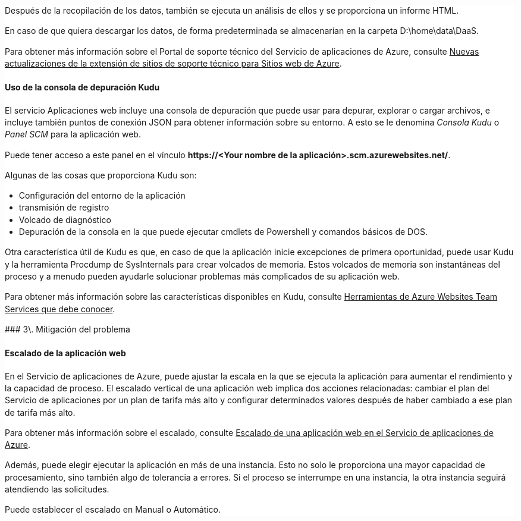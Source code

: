 Después de la recopilación de los datos, también se ejecuta un análisis de ellos y se proporciona un informe HTML.

En caso de que quiera descargar los datos, de forma predeterminada se almacenarían en la carpeta D:\\home\\data\\DaaS.

Para obtener más información sobre el Portal de soporte técnico del Servicio de aplicaciones de Azure, consulte [Nuevas actualizaciones de la extensión de sitios de soporte técnico para Sitios web de Azure](/blog/new-updates-to-support-site-extension-for-azure-websites).

#### Uso de la consola de depuración Kudu

El servicio Aplicaciones web incluye una consola de depuración que puede usar para depurar, explorar o cargar archivos, e incluye también puntos de conexión JSON para obtener información sobre su entorno. A esto se le denomina _Consola Kudu_ o _Panel SCM_ para la aplicación web.

Puede tener acceso a este panel en el vínculo **https://&lt;Your nombre de la aplicación>.scm.azurewebsites.net/**.

Algunas de las cosas que proporciona Kudu son:

-	Configuración del entorno de la aplicación
-	transmisión de registro
-	Volcado de diagnóstico
-	Depuración de la consola en la que puede ejecutar cmdlets de Powershell y comandos básicos de DOS.


Otra característica útil de Kudu es que, en caso de que la aplicación inicie excepciones de primera oportunidad, puede usar Kudu y la herramienta Procdump de SysInternals para crear volcados de memoria. Estos volcados de memoria son instantáneas del proceso y a menudo pueden ayudarle solucionar problemas más complicados de su aplicación web.

Para obtener más información sobre las características disponibles en Kudu, consulte [Herramientas de Azure Websites Team Services que debe conocer](/blog/windows-azure-websites-online-tools-you-should-know-about/).

<a name="mitigate" />
### 3\. Mitigación del problema

####	Escalado de la aplicación web

En el Servicio de aplicaciones de Azure, puede ajustar la escala en la que se ejecuta la aplicación para aumentar el rendimiento y la capacidad de proceso. El escalado vertical de una aplicación web implica dos acciones relacionadas: cambiar el plan del Servicio de aplicaciones por un plan de tarifa más alto y configurar determinados valores después de haber cambiado a ese plan de tarifa más alto.

Para obtener más información sobre el escalado, consulte [Escalado de una aplicación web en el Servicio de aplicaciones de Azure](web-sites-scale.md).

Además, puede elegir ejecutar la aplicación en más de una instancia. Esto no solo le proporciona una mayor capacidad de procesamiento, sino también algo de tolerancia a errores. Si el proceso se interrumpe en una instancia, la otra instancia seguirá atendiendo las solicitudes.

Puede establecer el escalado en Manual o Automático.
